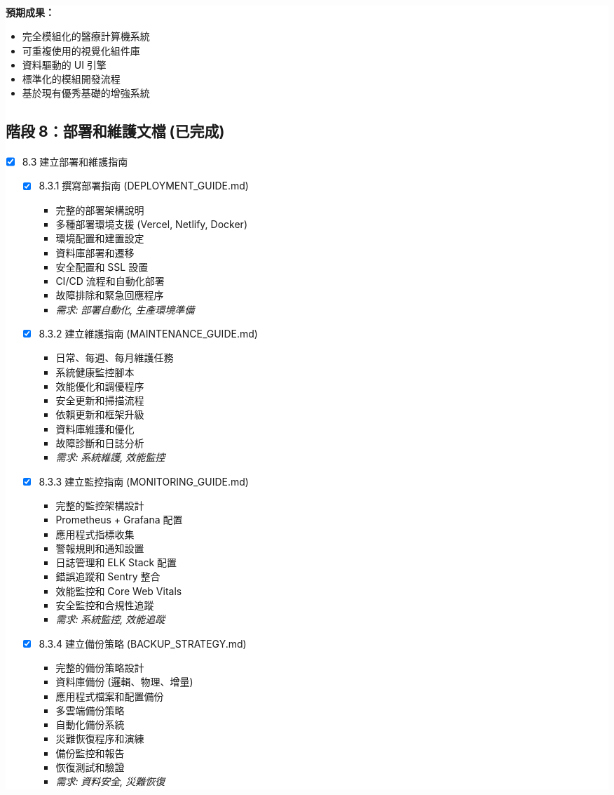 **預期成果：**

- 完全模組化的醫療計算機系統
- 可重複使用的視覺化組件庫
- 資料驅動的 UI 引擎
- 標準化的模組開發流程
- 基於現有優秀基礎的增強系統

## 階段 8：部署和維護文檔 (已完成)

- [x] 8.3 建立部署和維護指南

  - [x] 8.3.1 撰寫部署指南 (DEPLOYMENT_GUIDE.md)

    - 完整的部署架構說明
    - 多種部署環境支援 (Vercel, Netlify, Docker)
    - 環境配置和建置設定
    - 資料庫部署和遷移
    - 安全配置和 SSL 設置
    - CI/CD 流程和自動化部署
    - 故障排除和緊急回應程序
    - _需求: 部署自動化, 生產環境準備_

  - [x] 8.3.2 建立維護指南 (MAINTENANCE_GUIDE.md)

    - 日常、每週、每月維護任務
    - 系統健康監控腳本
    - 效能優化和調優程序
    - 安全更新和掃描流程
    - 依賴更新和框架升級
    - 資料庫維護和優化
    - 故障診斷和日誌分析
    - _需求: 系統維護, 效能監控_

  - [x] 8.3.3 建立監控指南 (MONITORING_GUIDE.md)

    - 完整的監控架構設計
    - Prometheus + Grafana 配置
    - 應用程式指標收集
    - 警報規則和通知設置
    - 日誌管理和 ELK Stack 配置
    - 錯誤追蹤和 Sentry 整合
    - 效能監控和 Core Web Vitals
    - 安全監控和合規性追蹤
    - _需求: 系統監控, 效能追蹤_

  - [x] 8.3.4 建立備份策略 (BACKUP_STRATEGY.md)
    - 完整的備份策略設計
    - 資料庫備份 (邏輯、物理、增量)
    - 應用程式檔案和配置備份
    - 多雲端備份策略
    - 自動化備份系統
    - 災難恢復程序和演練
    - 備份監控和報告
    - 恢復測試和驗證
    - _需求: 資料安全, 災難恢復_
